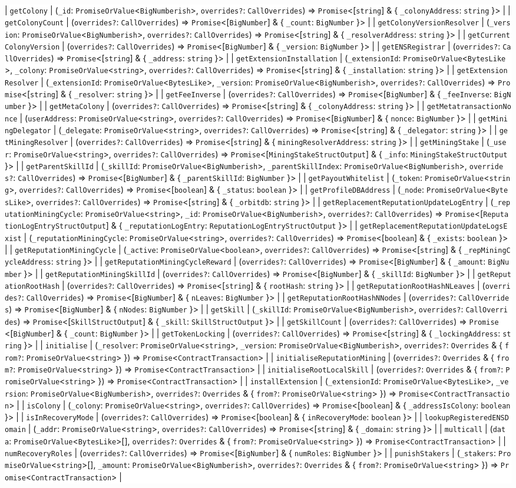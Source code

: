| `getColony` | (`_id`: `PromiseOrValue`<`BigNumberish`\>, `overrides?`: `CallOverrides`) => `Promise`<[`string`] & { `_colonyAddress`: `string`  }\> |
| `getColonyCount` | (`overrides?`: `CallOverrides`) => `Promise`<[`BigNumber`] & { `_count`: `BigNumber`  }\> |
| `getColonyVersionResolver` | (`_version`: `PromiseOrValue`<`BigNumberish`\>, `overrides?`: `CallOverrides`) => `Promise`<[`string`] & { `_resolverAddress`: `string`  }\> |
| `getCurrentColonyVersion` | (`overrides?`: `CallOverrides`) => `Promise`<[`BigNumber`] & { `_version`: `BigNumber`  }\> |
| `getENSRegistrar` | (`overrides?`: `CallOverrides`) => `Promise`<[`string`] & { `_address`: `string`  }\> |
| `getExtensionInstallation` | (`_extensionId`: `PromiseOrValue`<`BytesLike`\>, `_colony`: `PromiseOrValue`<`string`\>, `overrides?`: `CallOverrides`) => `Promise`<[`string`] & { `_installation`: `string`  }\> |
| `getExtensionResolver` | (`_extensionId`: `PromiseOrValue`<`BytesLike`\>, `_version`: `PromiseOrValue`<`BigNumberish`\>, `overrides?`: `CallOverrides`) => `Promise`<[`string`] & { `_resolver`: `string`  }\> |
| `getFeeInverse` | (`overrides?`: `CallOverrides`) => `Promise`<[`BigNumber`] & { `_feeInverse`: `BigNumber`  }\> |
| `getMetaColony` | (`overrides?`: `CallOverrides`) => `Promise`<[`string`] & { `_colonyAddress`: `string`  }\> |
| `getMetatransactionNonce` | (`userAddress`: `PromiseOrValue`<`string`\>, `overrides?`: `CallOverrides`) => `Promise`<[`BigNumber`] & { `nonce`: `BigNumber`  }\> |
| `getMiningDelegator` | (`_delegate`: `PromiseOrValue`<`string`\>, `overrides?`: `CallOverrides`) => `Promise`<[`string`] & { `_delegator`: `string`  }\> |
| `getMiningResolver` | (`overrides?`: `CallOverrides`) => `Promise`<[`string`] & { `miningResolverAddress`: `string`  }\> |
| `getMiningStake` | (`_user`: `PromiseOrValue`<`string`\>, `overrides?`: `CallOverrides`) => `Promise`<[`MiningStakeStructOutput`] & { `_info`: `MiningStakeStructOutput`  }\> |
| `getParentSkillId` | (`_skillId`: `PromiseOrValue`<`BigNumberish`\>, `_parentSkillIndex`: `PromiseOrValue`<`BigNumberish`\>, `overrides?`: `CallOverrides`) => `Promise`<[`BigNumber`] & { `_parentSkillId`: `BigNumber`  }\> |
| `getPayoutWhitelist` | (`_token`: `PromiseOrValue`<`string`\>, `overrides?`: `CallOverrides`) => `Promise`<[`boolean`] & { `_status`: `boolean`  }\> |
| `getProfileDBAddress` | (`_node`: `PromiseOrValue`<`BytesLike`\>, `overrides?`: `CallOverrides`) => `Promise`<[`string`] & { `_orbitdb`: `string`  }\> |
| `getReplacementReputationUpdateLogEntry` | (`_reputationMiningCycle`: `PromiseOrValue`<`string`\>, `_id`: `PromiseOrValue`<`BigNumberish`\>, `overrides?`: `CallOverrides`) => `Promise`<[`ReputationLogEntryStructOutput`] & { `_reputationLogEntry`: `ReputationLogEntryStructOutput`  }\> |
| `getReplacementReputationUpdateLogsExist` | (`_reputationMiningCycle`: `PromiseOrValue`<`string`\>, `overrides?`: `CallOverrides`) => `Promise`<[`boolean`] & { `_exists`: `boolean`  }\> |
| `getReputationMiningCycle` | (`_active`: `PromiseOrValue`<`boolean`\>, `overrides?`: `CallOverrides`) => `Promise`<[`string`] & { `_repMiningCycleAddress`: `string`  }\> |
| `getReputationMiningCycleReward` | (`overrides?`: `CallOverrides`) => `Promise`<[`BigNumber`] & { `_amount`: `BigNumber`  }\> |
| `getReputationMiningSkillId` | (`overrides?`: `CallOverrides`) => `Promise`<[`BigNumber`] & { `_skillId`: `BigNumber`  }\> |
| `getReputationRootHash` | (`overrides?`: `CallOverrides`) => `Promise`<[`string`] & { `rootHash`: `string`  }\> |
| `getReputationRootHashNLeaves` | (`overrides?`: `CallOverrides`) => `Promise`<[`BigNumber`] & { `nLeaves`: `BigNumber`  }\> |
| `getReputationRootHashNNodes` | (`overrides?`: `CallOverrides`) => `Promise`<[`BigNumber`] & { `nNodes`: `BigNumber`  }\> |
| `getSkill` | (`_skillId`: `PromiseOrValue`<`BigNumberish`\>, `overrides?`: `CallOverrides`) => `Promise`<[`SkillStructOutput`] & { `_skill`: `SkillStructOutput`  }\> |
| `getSkillCount` | (`overrides?`: `CallOverrides`) => `Promise`<[`BigNumber`] & { `_count`: `BigNumber`  }\> |
| `getTokenLocking` | (`overrides?`: `CallOverrides`) => `Promise`<[`string`] & { `_lockingAddress`: `string`  }\> |
| `initialise` | (`_resolver`: `PromiseOrValue`<`string`\>, `_version`: `PromiseOrValue`<`BigNumberish`\>, `overrides?`: `Overrides` & { `from?`: `PromiseOrValue`<`string`\>  }) => `Promise`<`ContractTransaction`\> |
| `initialiseReputationMining` | (`overrides?`: `Overrides` & { `from?`: `PromiseOrValue`<`string`\>  }) => `Promise`<`ContractTransaction`\> |
| `initialiseRootLocalSkill` | (`overrides?`: `Overrides` & { `from?`: `PromiseOrValue`<`string`\>  }) => `Promise`<`ContractTransaction`\> |
| `installExtension` | (`_extensionId`: `PromiseOrValue`<`BytesLike`\>, `_version`: `PromiseOrValue`<`BigNumberish`\>, `overrides?`: `Overrides` & { `from?`: `PromiseOrValue`<`string`\>  }) => `Promise`<`ContractTransaction`\> |
| `isColony` | (`_colony`: `PromiseOrValue`<`string`\>, `overrides?`: `CallOverrides`) => `Promise`<[`boolean`] & { `_addressIsColony`: `boolean`  }\> |
| `isInRecoveryMode` | (`overrides?`: `CallOverrides`) => `Promise`<[`boolean`] & { `inRecoveryMode`: `boolean`  }\> |
| `lookupRegisteredENSDomain` | (`_addr`: `PromiseOrValue`<`string`\>, `overrides?`: `CallOverrides`) => `Promise`<[`string`] & { `_domain`: `string`  }\> |
| `multicall` | (`data`: `PromiseOrValue`<`BytesLike`\>[], `overrides?`: `Overrides` & { `from?`: `PromiseOrValue`<`string`\>  }) => `Promise`<`ContractTransaction`\> |
| `numRecoveryRoles` | (`overrides?`: `CallOverrides`) => `Promise`<[`BigNumber`] & { `numRoles`: `BigNumber`  }\> |
| `punishStakers` | (`_stakers`: `PromiseOrValue`<`string`\>[], `_amount`: `PromiseOrValue`<`BigNumberish`\>, `overrides?`: `Overrides` & { `from?`: `PromiseOrValue`<`string`\>  }) => `Promise`<`ContractTransaction`\> |
